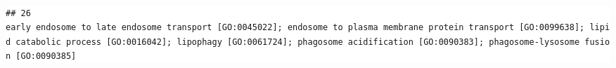     ## 26                                                                                                                                                                                                                                                                                                                                                                                                                                                                                                                                                                                                                                                                                                                                                                                                                                                                                                                                                                                                                                                                                                                                                                                                                                                                                                                                                                                                                                                                                                                                                                                                                                                                                                                                                                                                                                                                                                                                                                                                                                                                                                                                                                                                                                                                                                                                                                                                                                                                                                                                                                                                                                                                                                                                                                                                                                                                                                                                                                                                                                                                                                                                                                                                                                                                                                           early endosome to late endosome transport [GO:0045022]; endosome to plasma membrane protein transport [GO:0099638]; lipid catabolic process [GO:0016042]; lipophagy [GO:0061724]; phagosome acidification [GO:0090383]; phagosome-lysosome fusion [GO:0090385]